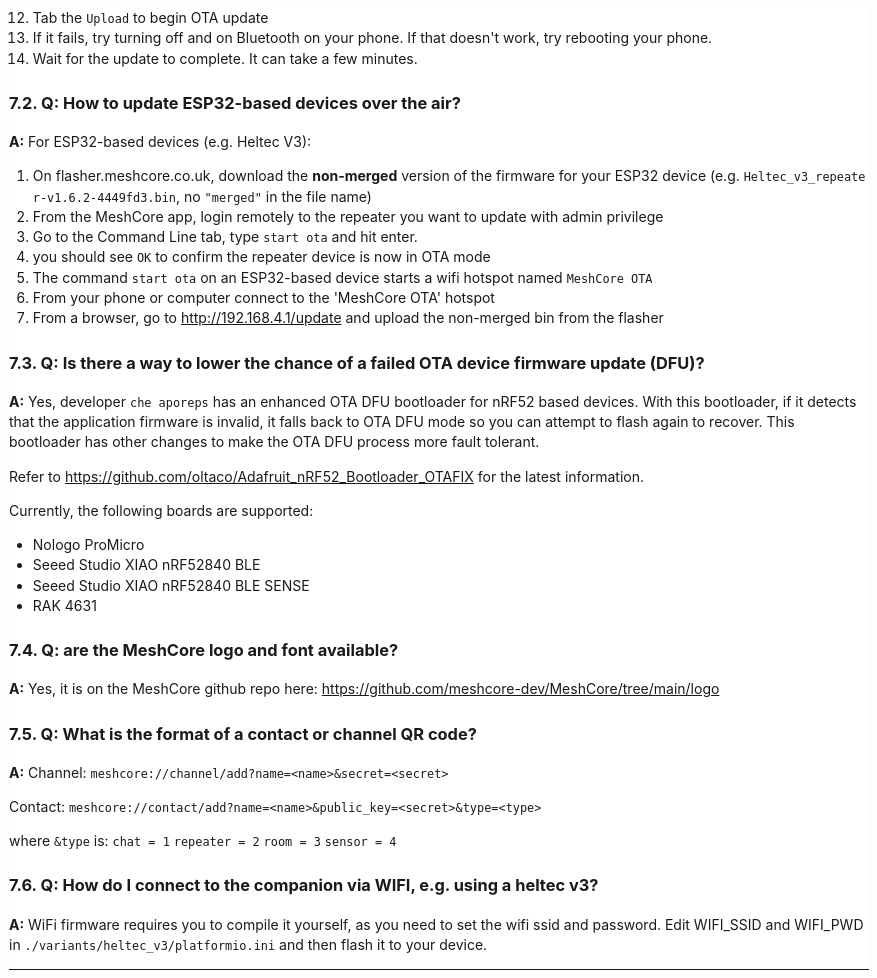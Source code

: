 12. Tab the `Upload` to begin OTA update
13. If it fails, try turning off and on Bluetooth on your phone.  If that doesn't work, try rebooting your phone.
14. Wait for the update to complete.  It can take a few minutes.


### 7.2. Q: How to update ESP32-based devices over the air?

**A:** For ESP32-based devices (e.g. Heltec V3):
1. On flasher.meshcore.co.uk, download the **non-merged** version of the firmware for your ESP32 device (e.g. `Heltec_v3_repeater-v1.6.2-4449fd3.bin`, no `"merged"` in the file name)
2. From the MeshCore app, login remotely to the repeater you want to update with admin privilege
4. Go to the Command Line tab, type `start ota` and hit enter.
5. you should see `OK` to confirm the repeater device is now in OTA mode
6. The command `start ota` on an ESP32-based device starts a wifi hotspot named `MeshCore OTA`
7. From your phone or computer connect to the 'MeshCore OTA' hotspot
8. From a browser, go to http://192.168.4.1/update and upload the non-merged bin from the flasher


### 7.3. Q: Is there a way to lower the chance of a failed OTA device firmware update (DFU)?

**A:** Yes, developer `che aporeps` has an enhanced OTA DFU bootloader for nRF52 based devices.  With this bootloader, if it detects that the application firmware is invalid, it falls back to OTA DFU mode so you can attempt to flash again to recover.  This bootloader has other changes to make the OTA DFU process more fault tolerant.

Refer to https://github.com/oltaco/Adafruit_nRF52_Bootloader_OTAFIX for the latest information.

Currently, the following boards are supported:
- Nologo ProMicro
- Seeed Studio XIAO nRF52840 BLE
- Seeed Studio XIAO nRF52840 BLE SENSE
- RAK 4631

### 7.4. Q: are the MeshCore logo and font available?

**A:** Yes, it is on the MeshCore github repo here:
https://github.com/meshcore-dev/MeshCore/tree/main/logo

### 7.5. Q: What is the format of a contact or channel QR code?

**A:**
Channel:
`meshcore://channel/add?name=<name>&secret=<secret>`

Contact:
`meshcore://contact/add?name=<name>&public_key=<secret>&type=<type>`

where `&type` is:
`chat = 1`
`repeater = 2`
`room = 3`
`sensor = 4`

### 7.6. Q: How do I connect to the companion via WIFI, e.g. using a heltec v3?
 **A:**
WiFi firmware requires you to compile it yourself, as you need to set the wifi ssid and password.
Edit WIFI_SSID and WIFI_PWD in `./variants/heltec_v3/platformio.ini` and then flash it to your device.

---
